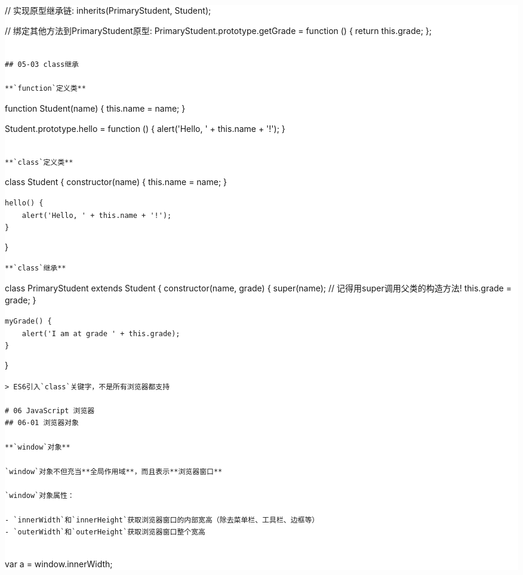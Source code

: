 // 实现原型继承链:
inherits(PrimaryStudent, Student);

// 绑定其他方法到PrimaryStudent原型:
PrimaryStudent.prototype.getGrade = function () {
    return this.grade;
};
```

## 05-03 class继承

**`function`定义类**

```
function Student(name) {
    this.name = name;
}

Student.prototype.hello = function () {
    alert('Hello, ' + this.name + '!');
}
```

**`class`定义类**

```
class Student {
    constructor(name) {
        this.name = name;
    }

    hello() {
        alert('Hello, ' + this.name + '!');
    }
}
```
**`class`继承**

```
class PrimaryStudent extends Student {
    constructor(name, grade) {
        super(name); // 记得用super调用父类的构造方法!
        this.grade = grade;
    }

    myGrade() {
        alert('I am at grade ' + this.grade);
    }
}
```
> ES6引入`class`关键字，不是所有浏览器都支持

# 06 JavaScript 浏览器
## 06-01 浏览器对象

**`window`对象**

`window`对象不但充当**全局作用域**，而且表示**浏览器窗口**

`window`对象属性：

- `innerWidth`和`innerHeight`获取浏览器窗口的内部宽高（除去菜单栏、工具栏、边框等）
- `outerWidth`和`outerHeight`获取浏览器窗口整个宽高


```
var a = window.innerWidth;